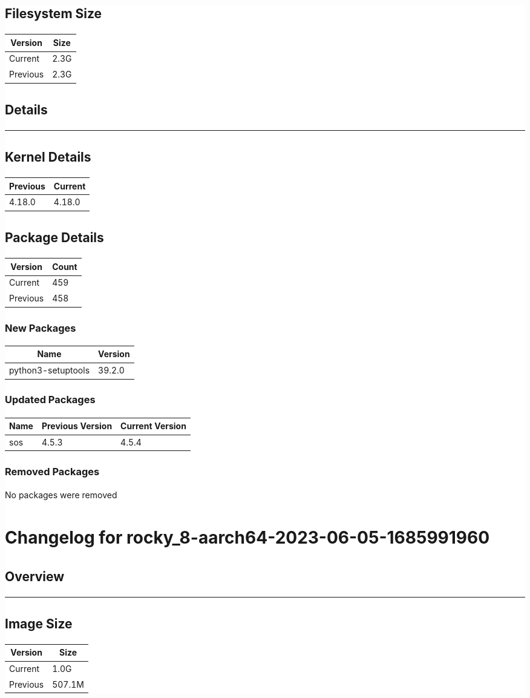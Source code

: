 ## Filesystem Size

  Version    |    Size
------------ | -------------
   Current   | 2.3G
   Previous  | 2.3G

## Details

------

## Kernel Details

  Previous    |    Current
------------ | -------------
4.18.0 | 4.18.0

## Package Details

  Version    |    Count
------------ | -------------
   Current   | 459
   Previous  | 458

### New Packages
  Name       |    Version
------------ | -------------
python3-setuptools | 39.2.0

### Updated Packages
  Name       |    Previous Version  |   Current Version
------------ | -------------------- |  --------------------
sos | 4.5.3 | 4.5.4

### Removed Packages
No packages were removed
# Changelog for rocky_8-aarch64-2023-06-05-1685991960

## Overview

------

## Image Size

  Version    |    Size
------------ | -------------
Current      | 1.0G
Previous     | 507.1M
